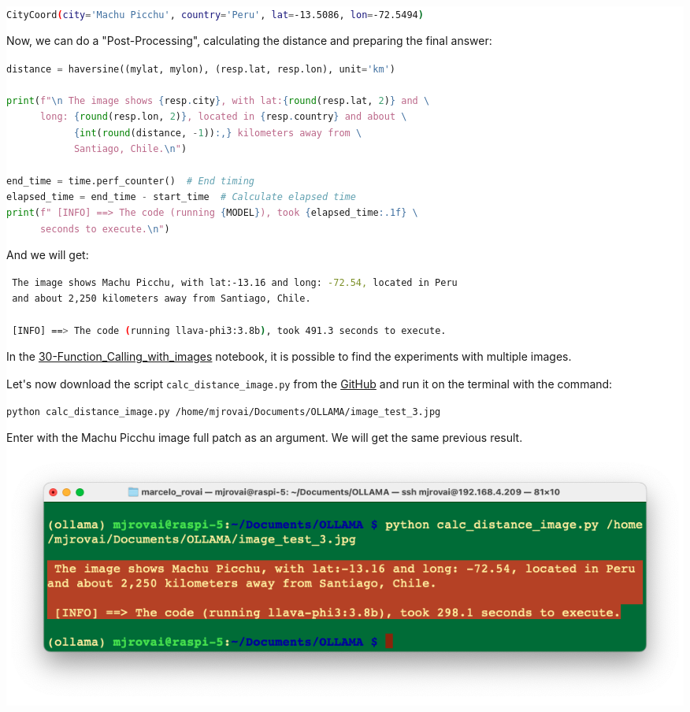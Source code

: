 ```bash
CityCoord(city='Machu Picchu', country='Peru', lat=-13.5086, lon=-72.5494)
```

Now, we can do a "Post-Processing", calculating the distance and preparing the final answer:

```python
distance = haversine((mylat, mylon), (resp.lat, resp.lon), unit='km')

print(f"\n The image shows {resp.city}, with lat:{round(resp.lat, 2)} and \
      long: {round(resp.lon, 2)}, located in {resp.country} and about \
            {int(round(distance, -1)):,} kilometers away from \
            Santiago, Chile.\n")

end_time = time.perf_counter()  # End timing
elapsed_time = end_time - start_time  # Calculate elapsed time
print(f" [INFO] ==> The code (running {MODEL}), took {elapsed_time:.1f} \
      seconds to execute.\n")
```

And we will get:

```bash
 The image shows Machu Picchu, with lat:-13.16 and long: -72.54, located in Peru
 and about 2,250 kilometers away from Santiago, Chile.

 [INFO] ==> The code (running llava-phi3:3.8b), took 491.3 seconds to execute.
```

In the [30-Function_Calling_with_images](https://github.com/Mjrovai/EdgeML-with-Raspberry-Pi/blob/main/OLLAMA_SLMs/30-Function_Calling_with_images.ipynb) notebook, it is possible to find the experiments with multiple images.

Let's now download the script  `calc_distance_image.py` from the [GitHub](https://github.com/Mjrovai/EdgeML-with-Raspberry-Pi/blob/main/OLLAMA_SLMs/calc_distance_image.py) and run it on the terminal with the command:

```bash
python calc_distance_image.py /home/mjrovai/Documents/OLLAMA/image_test_3.jpg
```


Enter with the Machu Picchu image full patch as an argument. We will get the same previous result.

![](../../pictures/Chapter6/app-machu-picchu.png)
